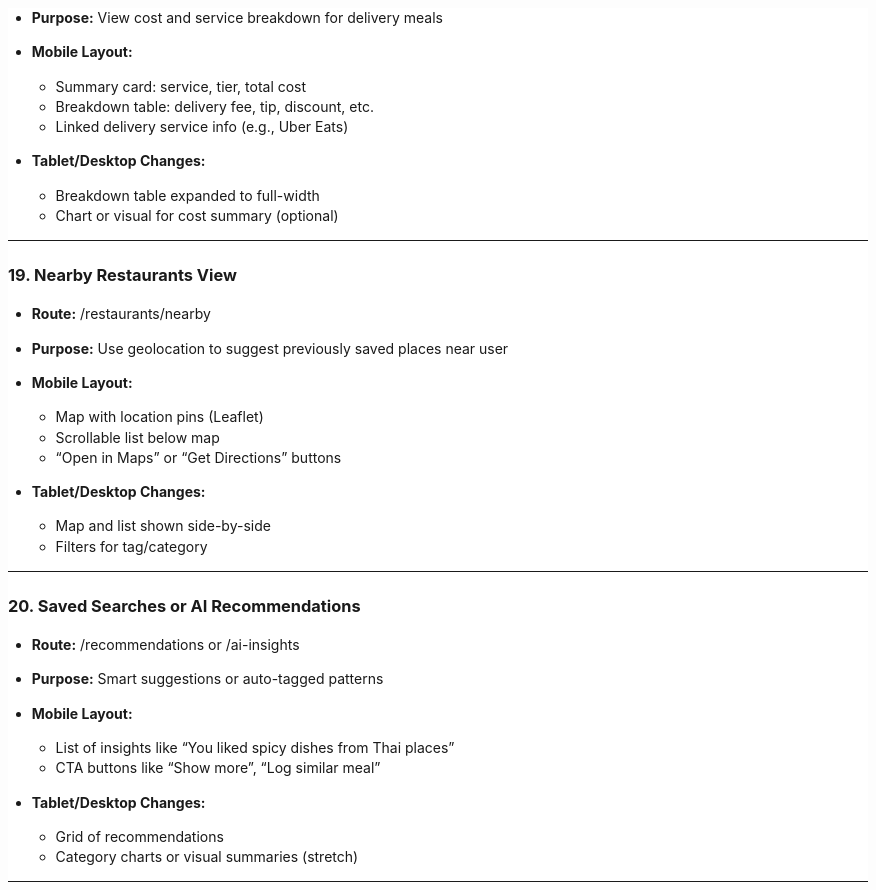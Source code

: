 - **Purpose:** View cost and service breakdown for delivery meals

- **Mobile Layout:**

  - Summary card: service, tier, total cost
  - Breakdown table: delivery fee, tip, discount, etc.
  - Linked delivery service info (e.g., Uber Eats)

  

- **Tablet/Desktop Changes:**

  - Breakdown table expanded to full-width
  - Chart or visual for cost summary (optional)

  

------

### **19.**   **Nearby Restaurants View**

- **Route:** /restaurants/nearby

- **Purpose:** Use geolocation to suggest previously saved places near user

- **Mobile Layout:**

  - Map with location pins (Leaflet)
  - Scrollable list below map
  - “Open in Maps” or “Get Directions” buttons

  

- **Tablet/Desktop Changes:**

  - Map and list shown side-by-side
  - Filters for tag/category

  

------

### **20.**   **Saved Searches or AI Recommendations**

- **Route:** /recommendations or /ai-insights

- **Purpose:** Smart suggestions or auto-tagged patterns

- **Mobile Layout:**

  - List of insights like “You liked spicy dishes from Thai places”
  - CTA buttons like “Show more”, “Log similar meal”

  

- **Tablet/Desktop Changes:**

  - Grid of recommendations
  - Category charts or visual summaries (stretch)

  

------
